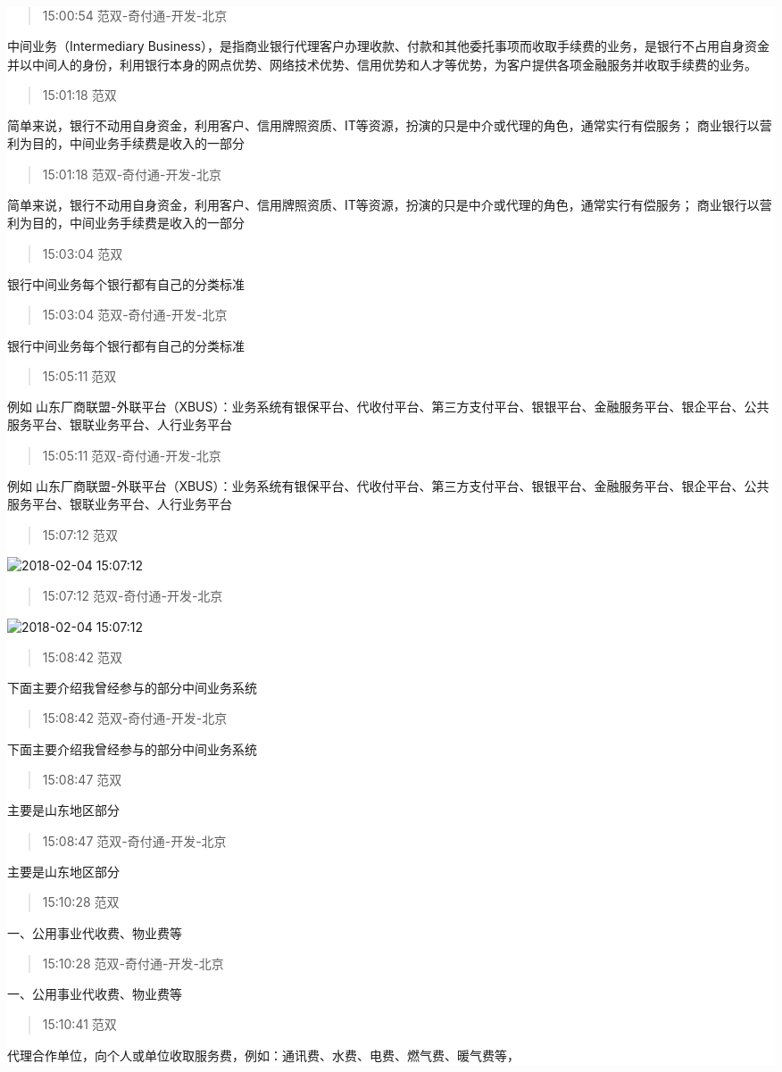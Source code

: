 > 15:00:54  范双-奇付通-开发-北京  
   
中间业务（Intermediary Business），是指商业银行代理客户办理收款、付款和其他委托事项而收取手续费的业务，是银行不占用自身资金并以中间人的身份，利用银行本身的网点优势、网络技术优势、信用优势和人才等优势，为客户提供各项金融服务并收取手续费的业务。  
   
> 15:01:18  范双  
   
简单来说，银行不动用自身资金，利用客户、信用牌照资质、IT等资源，扮演的只是中介或代理的角色，通常实行有偿服务； 商业银行以营利为目的，中间业务手续费是收入的一部分  
   
> 15:01:18  范双-奇付通-开发-北京  
   
简单来说，银行不动用自身资金，利用客户、信用牌照资质、IT等资源，扮演的只是中介或代理的角色，通常实行有偿服务； 商业银行以营利为目的，中间业务手续费是收入的一部分  
   
> 15:03:04  范双  
   
银行中间业务每个银行都有自己的分类标准  
   
> 15:03:04  范双-奇付通-开发-北京  
   
银行中间业务每个银行都有自己的分类标准  
   
> 15:05:11  范双  
   
例如 山东厂商联盟-外联平台（XBUS）：业务系统有银保平台、代收付平台、第三方支付平台、银银平台、金融服务平台、银企平台、公共服务平台、银联业务平台、人行业务平台  
   
> 15:05:11  范双-奇付通-开发-北京  
   
例如 山东厂商联盟-外联平台（XBUS）：业务系统有银保平台、代收付平台、第三方支付平台、银银平台、金融服务平台、银企平台、公共服务平台、银联业务平台、人行业务平台  
   
> 15:07:12  范双  
   
![2018-02-04 15:07:12](http://static.cocolian.org/img/20180204_150712.png) 
   
> 15:07:12  范双-奇付通-开发-北京  
   
![2018-02-04 15:07:12](http://static.cocolian.org/img/20180204_150712.png) 
   
> 15:08:42  范双  
   
下面主要介绍我曾经参与的部分中间业务系统  
   
> 15:08:42  范双-奇付通-开发-北京  
   
下面主要介绍我曾经参与的部分中间业务系统  
   
> 15:08:47  范双  
   
主要是山东地区部分  
   
> 15:08:47  范双-奇付通-开发-北京  
   
主要是山东地区部分  
   
> 15:10:28  范双  
   
一、公用事业代收费、物业费等  
   
> 15:10:28  范双-奇付通-开发-北京  
   
一、公用事业代收费、物业费等  
   
> 15:10:41  范双  
   
代理合作单位，向个人或单位收取服务费，例如：通讯费、水费、电费、燃气费、暖气费等，  
   
